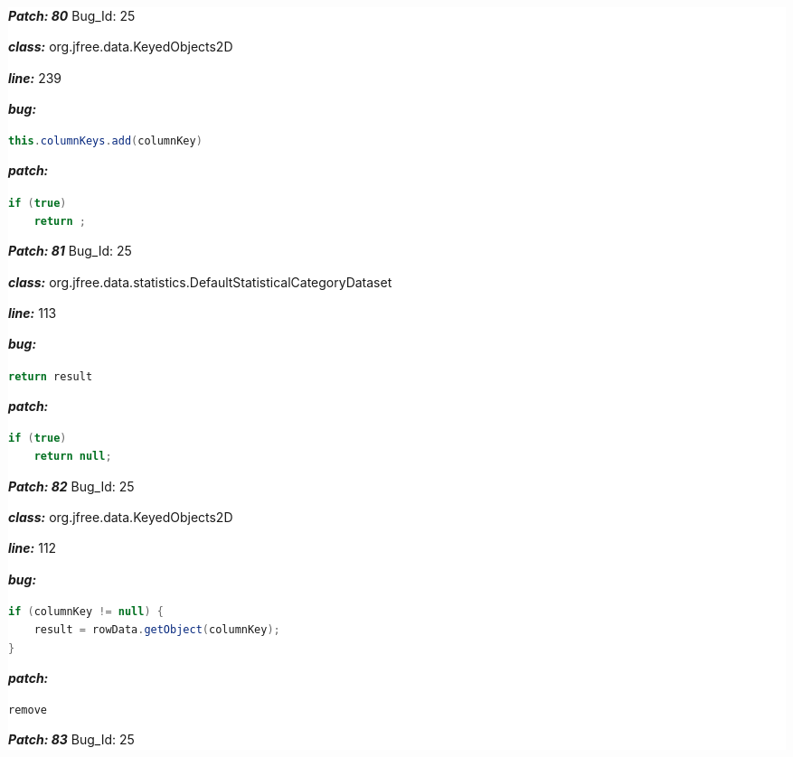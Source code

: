 
***Patch: 80***
 Bug_Id: 25

***class:*** org.jfree.data.KeyedObjects2D

***line:*** 239

***bug:*** 
```Java
this.columnKeys.add(columnKey)
```

***patch:***
```Java
if (true)
	return ;

``` 


***Patch: 81***
 Bug_Id: 25

***class:*** org.jfree.data.statistics.DefaultStatisticalCategoryDataset

***line:*** 113

***bug:*** 
```Java
return result
```

***patch:***
```Java
if (true)
	return null;

``` 


***Patch: 82***
 Bug_Id: 25

***class:*** org.jfree.data.KeyedObjects2D

***line:*** 112

***bug:*** 
```Java
if (columnKey != null) {
	result = rowData.getObject(columnKey);
} 
```

***patch:***
```Java
remove
``` 


***Patch: 83***
 Bug_Id: 25
